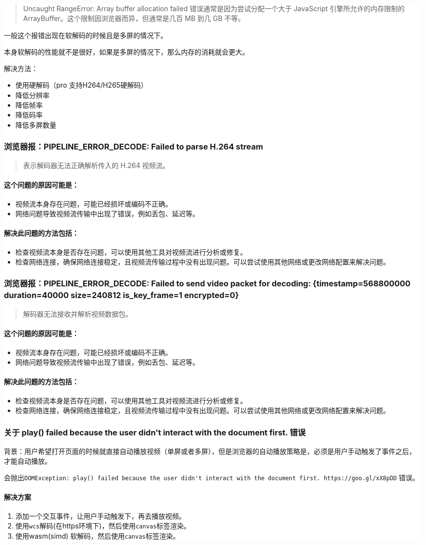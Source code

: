 > Uncaught RangeError: Array buffer allocation failed 错误通常是因为尝试分配一个大于 JavaScript 引擎所允许的内存限制的 ArrayBuffer。这个限制因浏览器而异，但通常是几百 MB 到几 GB 不等。


一般这个报错出现在软解码的时候且是多屏的情况下。

本身软解码的性能就不是很好，如果是多屏的情况下，那么内存的消耗就会更大。

解决方法：
- 使用硬解码（pro 支持H264/H265硬解码）
- 降低分辨率
- 降低帧率
- 降低码率
- 降低多屏数量

### 浏览器报：PIPELINE_ERROR_DECODE: Failed to parse H.264 stream

> 表示解码器无法正确解析传入的 H.264 视频流。

#### 这个问题的原因可能是：

- 视频流本身存在问题，可能已经损坏或编码不正确。
- 网络问题导致视频流传输中出现了错误，例如丢包、延迟等。
####  解决此问题的方法包括：

- 检查视频流本身是否存在问题，可以使用其他工具对视频流进行分析或修复。
- 检查网络连接，确保网络连接稳定，且视频流传输过程中没有出现问题。可以尝试使用其他网络或更改网络配置来解决问题。

### 浏览器报：PIPELINE_ERROR_DECODE: Failed to send video packet for decoding: {timestamp=568800000 duration=40000 size=240812 is_key_frame=1 encrypted=0}

> 解码器无法接收并解析视频数据包。

#### 这个问题的原因可能是：

- 视频流本身存在问题，可能已经损坏或编码不正确。
- 网络问题导致视频流传输中出现了错误，例如丢包、延迟等。
####  解决此问题的方法包括：

- 检查视频流本身是否存在问题，可以使用其他工具对视频流进行分析或修复。
- 检查网络连接，确保网络连接稳定，且视频流传输过程中没有出现问题。可以尝试使用其他网络或更改网络配置来解决问题。

### 关于 play() failed because the user didn't interact with the document first. 错误

背景：用户希望打开页面的时候就直接自动播放视频（单屏或者多屏），但是浏览器的自动播放策略是，必须是用户手动触发了事件之后，才能自动播放。

会抛出`DOMException: play() failed because the user didn't interact with the document first. https://goo.gl/xX8pDD` 错误。

#### 解决方案

1. 添加一个交互事件，让用户手动触发下，再去播放视频。
2. 使用`wcs`解码(在https环境下)，然后使用`canvas`标签渲染。
3. 使用wasm(simd) 软解码，然后使用`canvas`标签渲染。
